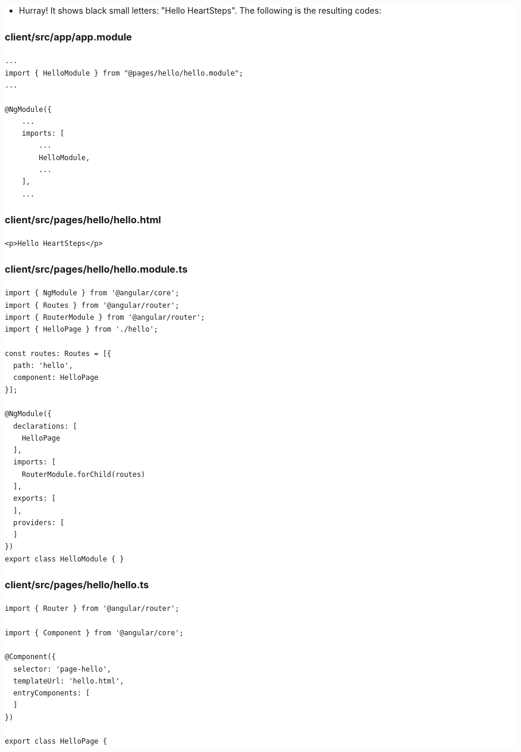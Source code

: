 * Hurray! It shows black small letters: "Hello HeartSteps". The following is the resulting codes:

### client/src/app/app.module
```
...
import { HelloModule } from "@pages/hello/hello.module";
...

@NgModule({
    ...
    imports: [
        ...
        HelloModule,
        ...
    ],
    ...
```

### client/src/pages/hello/hello.html
```
<p>Hello HeartSteps</p>
```

### client/src/pages/hello/hello.module.ts
```
import { NgModule } from '@angular/core';
import { Routes } from '@angular/router';
import { RouterModule } from '@angular/router';
import { HelloPage } from './hello';

const routes: Routes = [{
  path: 'hello',
  component: HelloPage
}];

@NgModule({
  declarations: [
    HelloPage
  ],
  imports: [
    RouterModule.forChild(routes)
  ],
  exports: [
  ],
  providers: [
  ]
})
export class HelloModule { }
```

### client/src/pages/hello/hello.ts
```
import { Router } from '@angular/router';

import { Component } from '@angular/core';

@Component({
  selector: 'page-hello',
  templateUrl: 'hello.html',
  entryComponents: [
  ]
})

export class HelloPage {
```